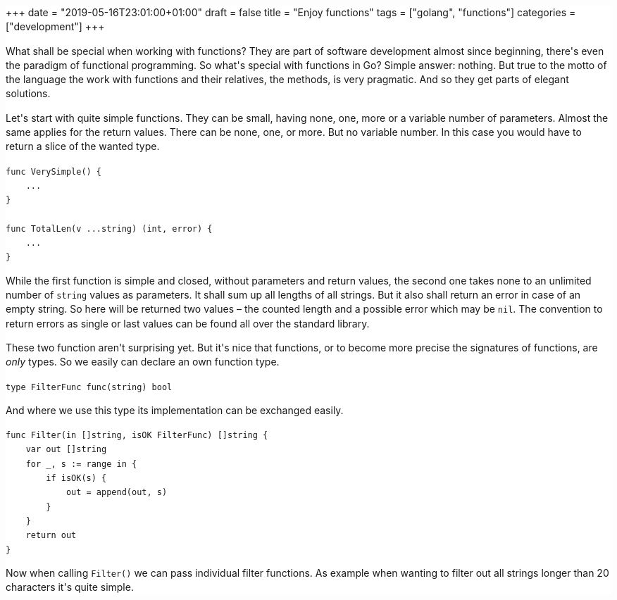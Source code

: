 +++
date = "2019-05-16T23:01:00+01:00"
draft = false
title = "Enjoy functions"
tags = ["golang", "functions"]
categories = ["development"]
+++

What shall be special when working with functions? They are part of software development almost since beginning, there's even the paradigm of functional programming. So what's special with functions in Go? Simple answer: nothing. But true to the motto of the language the work with functions and their relatives, the methods, is very pragmatic. And so they get parts of elegant solutions.

Let's start with quite simple functions. They can be small, having none, one, more or a variable number of parameters. Almost the same applies for the return values. There can be none, one, or more. But no variable number. In this case you would have to return a slice of the wanted type.

```
func VerySimple() {
    ...
}

func TotalLen(v ...string) (int, error) {
    ...
}
```

While the first function is simple and closed, without parameters and return values, the second one takes none to an unlimited number of `string` values as parameters. It shall sum up all lengths of all strings. But it also shall return an error in case of an empty string. So here will be returned two values – the counted length and a possible error which may be `nil`. The convention to return errors as single or last values can be found all over the standard library.

These two function aren't surprising yet. But it's nice that functions, or to become more precise the signatures of functions, are _only_ types. So we easily can declare an own function type.

```
type FilterFunc func(string) bool
```

And where we use this type its implementation can be exchanged easily.

```
func Filter(in []string, isOK FilterFunc) []string {
    var out []string
    for _, s := range in {
        if isOK(s) {
            out = append(out, s)
        }
    }
    return out
}
```

Now when calling `Filter()` we can pass individual filter functions. As example when wanting to filter out all strings longer than 20 characters it's quite simple.
